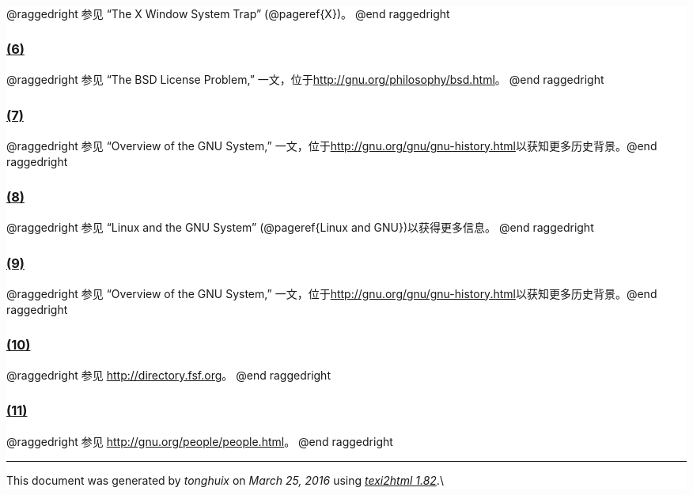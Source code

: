 @raggedright 参见 “The X Window System Trap” (@pageref{X})。 @end raggedright

### [(6)](#DOCF6)

@raggedright 参见 “The BSD License Problem,” 一文，位于<http://gnu.org/philosophy/bsd.html>。 @end raggedright

### [(7)](#DOCF7)

@raggedright 参见 “Overview of the GNU System,” 一文，位于<http://gnu.org/gnu/gnu-history.html>以获知更多历史背景。@end raggedright

### [(8)](#DOCF8)

@raggedright 参见 “Linux and the GNU System” (@pageref{Linux and GNU})以获得更多信息。 @end raggedright

### [(9)](#DOCF9)

@raggedright 参见 “Overview of the GNU System,” 一文，位于<http://gnu.org/gnu/gnu-history.html>以获知更多历史背景。@end raggedright

### [(10)](#DOCF10)

@raggedright 参见 <http://directory.fsf.org>。 @end raggedright

### [(11)](#DOCF11)

@raggedright 参见 <http://gnu.org/people/people.html>。 @end raggedright

</div>

------------------------------------------------------------------------

This document was generated by *tonghuix* on *March 25, 2016* using
[*texi2html 1.82*](http://www.nongnu.org/texi2html/).\
